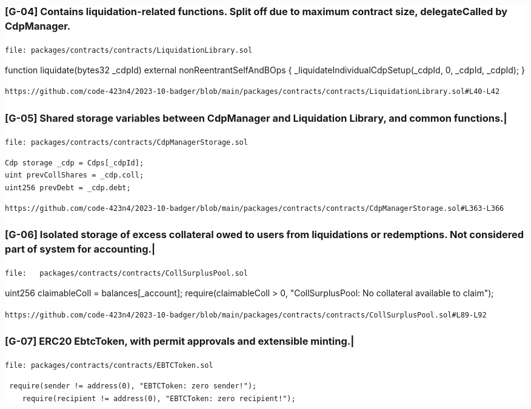 

### [G-04] 	Contains liquidation-related functions. Split off due to maximum contract size, delegateCalled by CdpManager.

```solidity
file: packages/contracts/contracts/LiquidationLibrary.sol
```
  function liquidate(bytes32 _cdpId) external nonReentrantSelfAndBOps {
        _liquidateIndividualCdpSetup(_cdpId, 0, _cdpId, _cdpId);
    }
```
https://github.com/code-423n4/2023-10-badger/blob/main/packages/contracts/contracts/LiquidationLibrary.sol#L40-L42
```


### [G-05] Shared storage variables between CdpManager and Liquidation Library, and common functions.|

```solidity
file: packages/contracts/contracts/CdpManagerStorage.sol
```
    Cdp storage _cdp = Cdps[_cdpId];
    uint prevCollShares = _cdp.coll;
    uint256 prevDebt = _cdp.debt;
```
https://github.com/code-423n4/2023-10-badger/blob/main/packages/contracts/contracts/CdpManagerStorage.sol#L363-L366
```



### [G-06] Isolated storage of excess collateral owed to users from liquidations or redemptions. Not considered part of system for accounting.|

```solidity
file:   packages/contracts/contracts/CollSurplusPool.sol
```
  uint256 claimableColl = balances[_account];
        require(claimableColl > 0, "CollSurplusPool: No collateral available to claim");
```
https://github.com/code-423n4/2023-10-badger/blob/main/packages/contracts/contracts/CollSurplusPool.sol#L89-L92
```





### [G-07] ERC20 EbtcToken, with permit approvals and extensible minting.|

```solidity
file: packages/contracts/contracts/EBTCToken.sol
```
     require(sender != address(0), "EBTCToken: zero sender!");
        require(recipient != address(0), "EBTCToken: zero recipient!");
